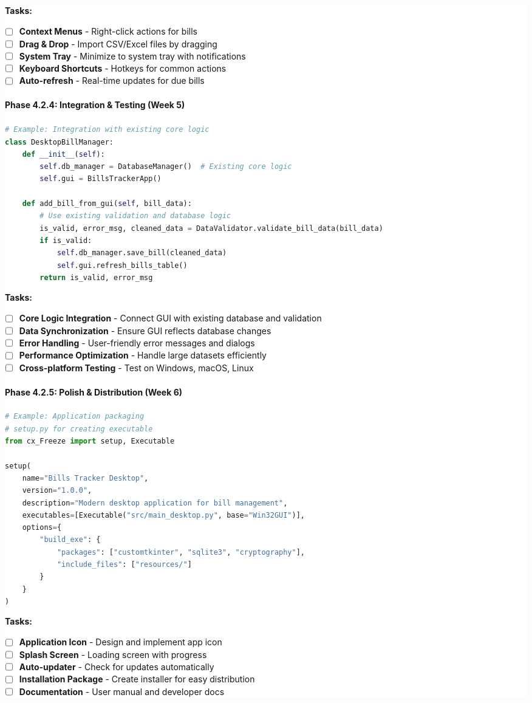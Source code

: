 **Tasks:**
- [ ] **Context Menus** - Right-click actions for bills
- [ ] **Drag & Drop** - Import CSV/Excel files by dragging
- [ ] **System Tray** - Minimize to system tray with notifications
- [ ] **Keyboard Shortcuts** - Hotkeys for common actions
- [ ] **Auto-refresh** - Real-time updates for due bills

#### **Phase 4.2.4: Integration & Testing (Week 5)**
```python
# Example: Integration with existing core logic
class DesktopBillManager:
    def __init__(self):
        self.db_manager = DatabaseManager()  # Existing core logic
        self.gui = BillsTrackerApp()
        
    def add_bill_from_gui(self, bill_data):
        # Use existing validation and database logic
        is_valid, error_msg, cleaned_data = DataValidator.validate_bill_data(bill_data)
        if is_valid:
            self.db_manager.save_bill(cleaned_data)
            self.gui.refresh_bills_table()
        return is_valid, error_msg
```

**Tasks:**
- [ ] **Core Logic Integration** - Connect GUI with existing database and validation
- [ ] **Data Synchronization** - Ensure GUI reflects database changes
- [ ] **Error Handling** - User-friendly error messages and dialogs
- [ ] **Performance Optimization** - Handle large datasets efficiently
- [ ] **Cross-platform Testing** - Test on Windows, macOS, Linux

#### **Phase 4.2.5: Polish & Distribution (Week 6)**
```python
# Example: Application packaging
# setup.py for creating executable
from cx_Freeze import setup, Executable

setup(
    name="Bills Tracker Desktop",
    version="1.0.0",
    description="Modern desktop application for bill management",
    executables=[Executable("src/main_desktop.py", base="Win32GUI")],
    options={
        "build_exe": {
            "packages": ["customtkinter", "sqlite3", "cryptography"],
            "include_files": ["resources/"]
        }
    }
)
```

**Tasks:**
- [ ] **Application Icon** - Design and implement app icon
- [ ] **Splash Screen** - Loading screen with progress
- [ ] **Auto-updater** - Check for updates automatically
- [ ] **Installation Package** - Create installer for easy distribution
- [ ] **Documentation** - User manual and developer docs
